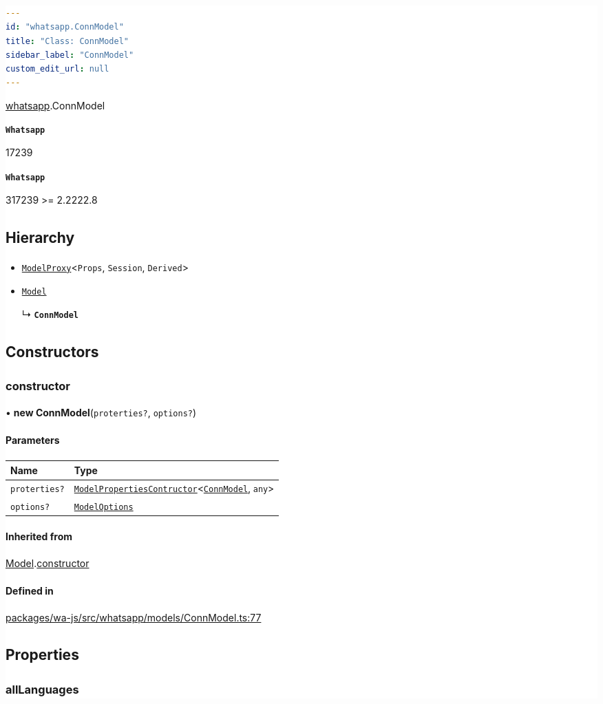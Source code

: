 ```yaml
---
id: "whatsapp.ConnModel"
title: "Class: ConnModel"
sidebar_label: "ConnModel"
custom_edit_url: null
---
```


[whatsapp](../namespaces/whatsapp.md).ConnModel

**`Whatsapp`**

17239

**`Whatsapp`**

317239 >= 2.2222.8

## Hierarchy

- [`ModelProxy`](../namespaces/whatsapp.md#modelproxy)<`Props`, `Session`, `Derived`\>

- [`Model`](whatsapp.Model.md)

  ↳ **`ConnModel`**

## Constructors

### constructor

• **new ConnModel**(`proterties?`, `options?`)

#### Parameters

| Name | Type |
| :------ | :------ |
| `proterties?` | [`ModelPropertiesContructor`](../namespaces/whatsapp.md#modelpropertiescontructor)<[`ConnModel`](whatsapp.ConnModel.md), `any`\> |
| `options?` | [`ModelOptions`](../interfaces/whatsapp.ModelOptions.md) |

#### Inherited from

[Model](whatsapp.Model.md).[constructor](whatsapp.Model.md#constructor)

#### Defined in

[packages/wa-js/src/whatsapp/models/ConnModel.ts:77](https://github.com/wppconnect-team/wa-js/blob/main/src/whatsapp/models/ConnModel.ts#L77)

## Properties

### allLanguages
